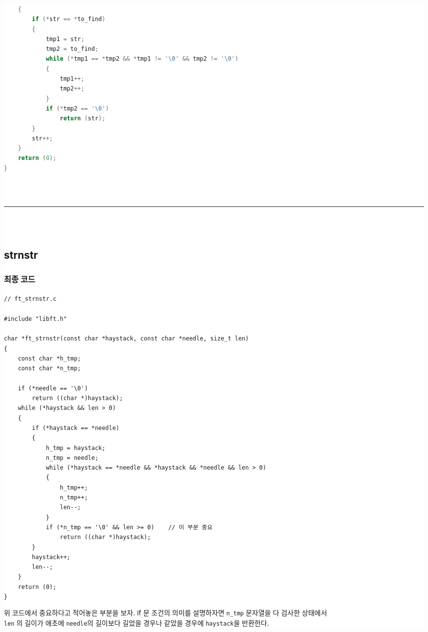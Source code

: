 ```c
	{
		if (*str == *to_find)
		{
			tmp1 = str;
			tmp2 = to_find;
			while (*tmp1 == *tmp2 && *tmp1 != '\0' && tmp2 != '\0')
			{
				tmp1++;
				tmp2++;
			}
			if (*tmp2 == '\0')
				return (str);
		}
		str++;
	}
	return (0);
}
```
<br/><br/>

---
<br/><br/>

## strnstr
### 최종 코드
```
// ft_strnstr.c

#include "libft.h"

char *ft_strnstr(const char *haystack, const char *needle, size_t len)
{
    const char *h_tmp;
    const char *n_tmp;
    
    if (*needle == '\0')
        return ((char *)haystack);
    while (*haystack && len > 0)
    {
        if (*haystack == *needle)
        {
            h_tmp = haystack;
            n_tmp = needle;
            while (*haystack == *needle && *haystack && *needle && len > 0)
            {
                h_tmp++;
                n_tmp++;
                len--;
            }
            if (*n_tmp == '\0' && len >= 0)    // 이 부분 중요
                return ((char *)haystack);
        }
        haystack++;
        len--;
    }
    return (0);
}
```
위 코드에서 중요하다고 적어놓은 부분을 보자. if 문 조건의 의미를 설명하자면 `n_tmp` 문자열을 다 검사한 상태에서  
`len` 의 길이가 애초에 `needle`의 길이보다 길었을 경우나 같았을 경우에 `haystack`을 반환한다.  
